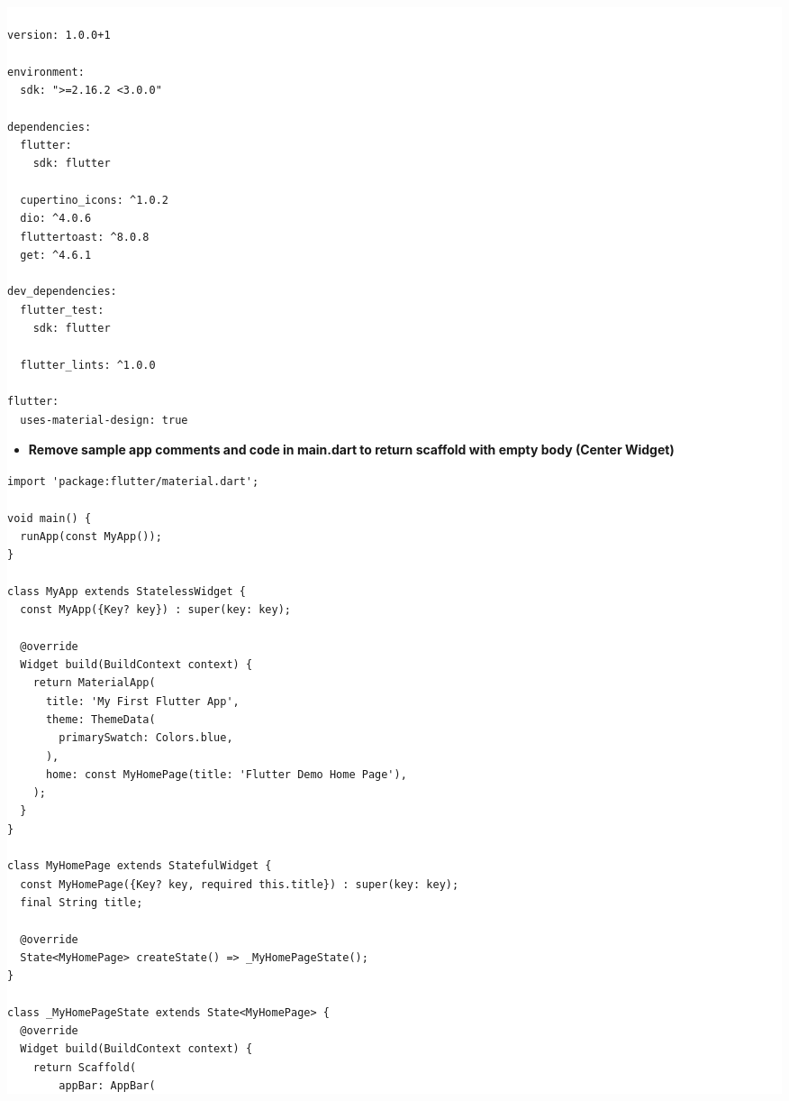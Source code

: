 ```

version: 1.0.0+1

environment:
  sdk: ">=2.16.2 <3.0.0"

dependencies:
  flutter:
    sdk: flutter

  cupertino_icons: ^1.0.2
  dio: ^4.0.6
  fluttertoast: ^8.0.8
  get: ^4.6.1

dev_dependencies:
  flutter_test:
    sdk: flutter

  flutter_lints: ^1.0.0

flutter:
  uses-material-design: true

```

-   **Remove sample app comments and code in main.dart to return scaffold with empty body (Center Widget)**

```
import 'package:flutter/material.dart';

void main() {
  runApp(const MyApp());
}

class MyApp extends StatelessWidget {
  const MyApp({Key? key}) : super(key: key);

  @override
  Widget build(BuildContext context) {
    return MaterialApp(
      title: 'My First Flutter App',
      theme: ThemeData(
        primarySwatch: Colors.blue,
      ),
      home: const MyHomePage(title: 'Flutter Demo Home Page'),
    );
  }
}

class MyHomePage extends StatefulWidget {
  const MyHomePage({Key? key, required this.title}) : super(key: key);
  final String title;

  @override
  State<MyHomePage> createState() => _MyHomePageState();
}

class _MyHomePageState extends State<MyHomePage> {
  @override
  Widget build(BuildContext context) {
    return Scaffold(
        appBar: AppBar(
```